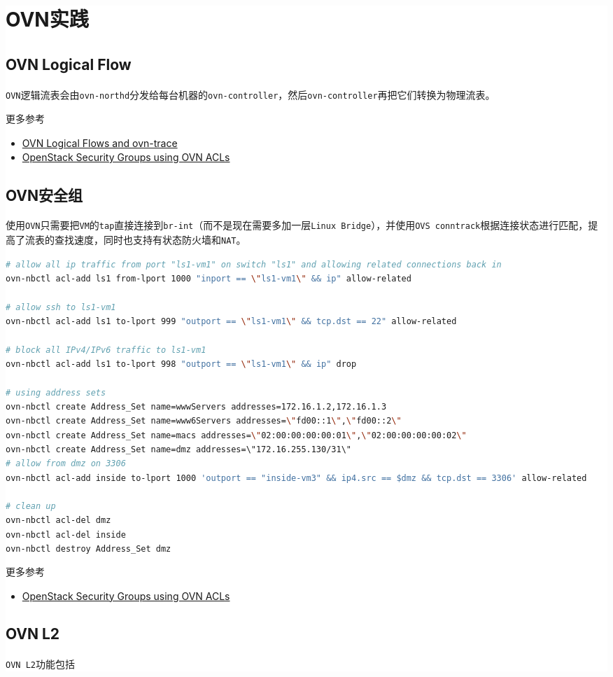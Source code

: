 # OVN实践

## OVN Logical Flow

`OVN`逻辑流表会由`ovn-northd`分发给每台机器的`ovn-controller`，然后`ovn-controller`再把它们转换为物理流表。

更多参考

-  [OVN Logical Flows and ovn-trace](https://blog.russellbryant.net/2016/11/11/ovn-logical-flows-and-ovn-trace/)
- [OpenStack Security Groups using OVN ACLs](https://blog.russellbryant.net/2015/10/22/openstack-security-groups-using-ovn-acls/)

## OVN安全组

使用`OVN`只需要把`VM`的`tap`直接连接到`br-int`（而不是现在需要多加一层`Linux Bridge`），并使用`OVS conntrack`根据连接状态进行匹配，提高了流表的查找速度，同时也支持有状态防火墙和`NAT`。

```sh
# allow all ip traffic from port "ls1-vm1" on switch "ls1" and allowing related connections back in
ovn-nbctl acl-add ls1 from-lport 1000 "inport == \"ls1-vm1\" && ip" allow-related

# allow ssh to ls1-vm1
ovn-nbctl acl-add ls1 to-lport 999 "outport == \"ls1-vm1\" && tcp.dst == 22" allow-related

# block all IPv4/IPv6 traffic to ls1-vm1
ovn-nbctl acl-add ls1 to-lport 998 "outport == \"ls1-vm1\" && ip" drop

# using address sets
ovn-nbctl create Address_Set name=wwwServers addresses=172.16.1.2,172.16.1.3
ovn-nbctl create Address_Set name=www6Servers addresses=\"fd00::1\",\"fd00::2\"
ovn-nbctl create Address_Set name=macs addresses=\"02:00:00:00:00:01\",\"02:00:00:00:00:02\"
ovn-nbctl create Address_Set name=dmz addresses=\"172.16.255.130/31\"
# allow from dmz on 3306
ovn-nbctl acl-add inside to-lport 1000 'outport == "inside-vm3" && ip4.src == $dmz && tcp.dst == 3306' allow-related

# clean up
ovn-nbctl acl-del dmz
ovn-nbctl acl-del inside
ovn-nbctl destroy Address_Set dmz
```

更多参考

- [OpenStack Security Groups using OVN ACLs](https://blog.russellbryant.net/2015/10/22/openstack-security-groups-using-ovn-acls/)

## OVN L2

`OVN L2`功能包括
